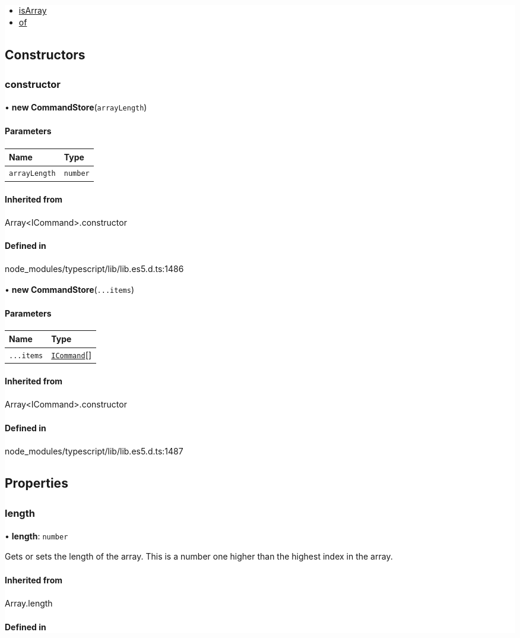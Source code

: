 - [isArray](../wiki/CommandStore#isarray)
- [of](../wiki/CommandStore#of)

## Constructors

### constructor

• **new CommandStore**(`arrayLength`)

#### Parameters

| Name | Type |
| :------ | :------ |
| `arrayLength` | `number` |

#### Inherited from

Array<ICommand\>.constructor

#### Defined in

node_modules/typescript/lib/lib.es5.d.ts:1486

• **new CommandStore**(`...items`)

#### Parameters

| Name | Type |
| :------ | :------ |
| `...items` | [`ICommand`](../wiki/ICommand)[] |

#### Inherited from

Array<ICommand\>.constructor

#### Defined in

node_modules/typescript/lib/lib.es5.d.ts:1487

## Properties

### length

• **length**: `number`

Gets or sets the length of the array. This is a number one higher than the highest index in the array.

#### Inherited from

Array.length

#### Defined in
